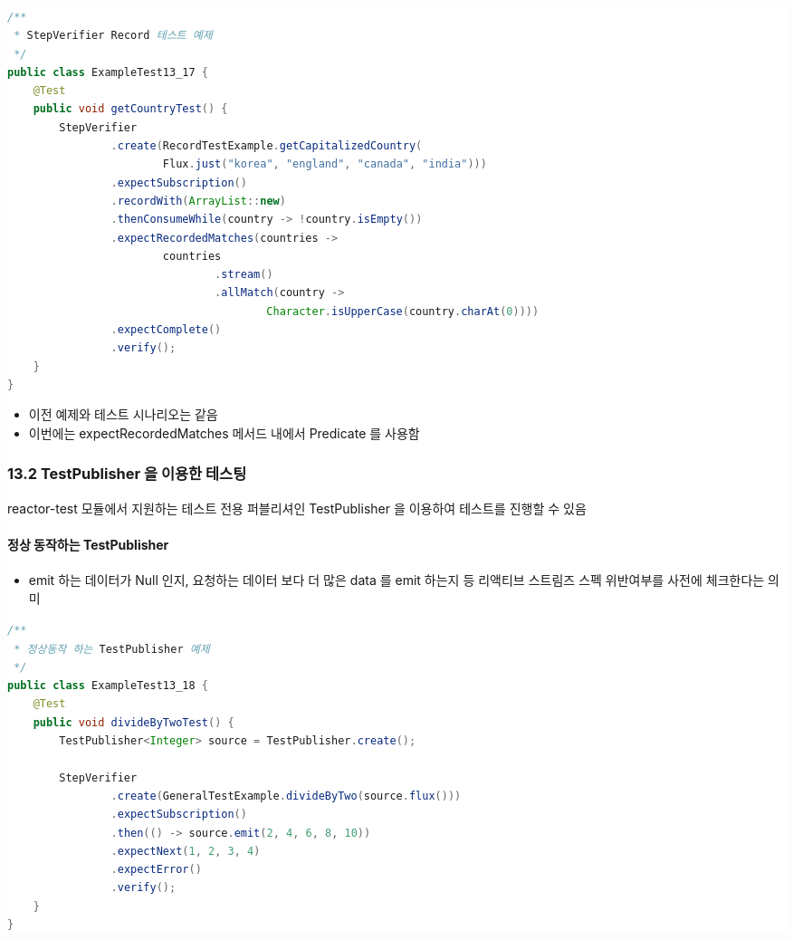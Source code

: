 ~~~java
/**
 * StepVerifier Record 테스트 예제
 */
public class ExampleTest13_17 {
    @Test
    public void getCountryTest() {
        StepVerifier
                .create(RecordTestExample.getCapitalizedCountry(
                        Flux.just("korea", "england", "canada", "india")))
                .expectSubscription()
                .recordWith(ArrayList::new)
                .thenConsumeWhile(country -> !country.isEmpty())
                .expectRecordedMatches(countries ->
                        countries
                                .stream()
                                .allMatch(country ->
                                        Character.isUpperCase(country.charAt(0))))
                .expectComplete()
                .verify();
    }
}
~~~

- 이전 예제와 테스트 시나리오는 같음
- 이번에는 expectRecordedMatches 메서드 내에서 Predicate 를 사용함

### 13.2 TestPublisher 을 이용한 테스팅

reactor-test 모듈에서 지원하는 테스트 전용 퍼블리셔인 TestPublisher 을 이용하여 테스트를 진행할 수 있음

#### 정상 동작하는 TestPublisher 
- emit 하는 데이터가 Null 인지, 요청하는 데이터 보다 더 많은 data 를 emit 하는지 등 리액티브 스트림즈 스펙 위반여부를 사전에 체크한다는 의미

~~~java
/**
 * 정상동작 하는 TestPublisher 예제
 */
public class ExampleTest13_18 {
    @Test
    public void divideByTwoTest() {
        TestPublisher<Integer> source = TestPublisher.create();

        StepVerifier
                .create(GeneralTestExample.divideByTwo(source.flux()))
                .expectSubscription()
                .then(() -> source.emit(2, 4, 6, 8, 10))
                .expectNext(1, 2, 3, 4)
                .expectError()
                .verify();
    }
}
~~~
